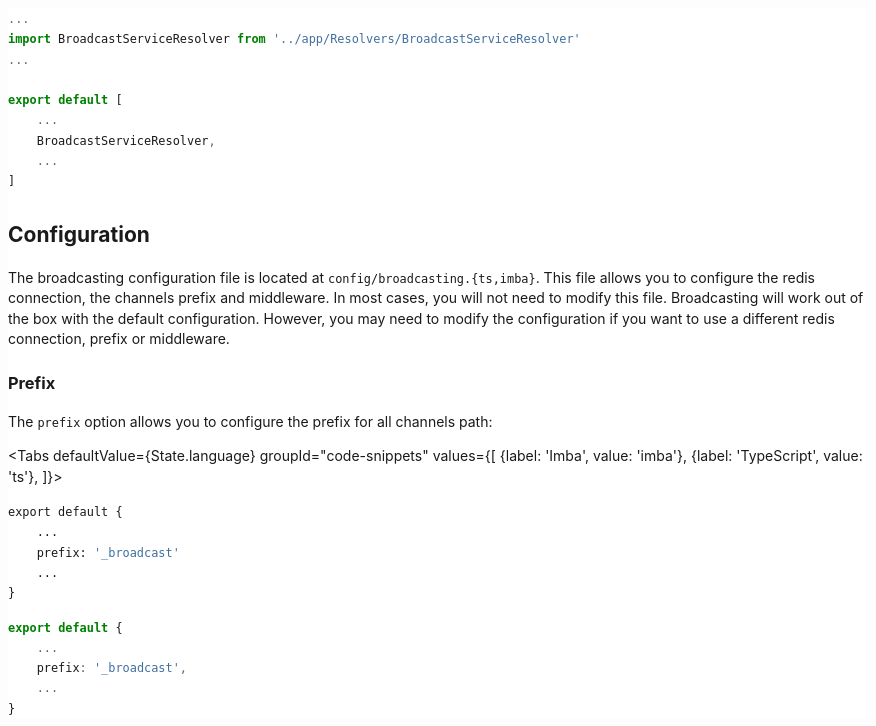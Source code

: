 </TabItem>

<TabItem value="ts">

```ts title="bootstrap/resolvers.ts" {2,7} showLineNumbers
...
import BroadcastServiceResolver from '../app/Resolvers/BroadcastServiceResolver'
...

export default [
	...
	BroadcastServiceResolver,
	...
]
```

</TabItem>
</Tabs>

## Configuration

The broadcasting configuration file is located at `config/broadcasting.{ts,imba}`. This file allows you to configure the redis connection, the channels prefix and middleware. In most cases, you will not need to modify this file. Broadcasting will work out of the box with the default configuration. However, you may need to modify the configuration if you want to use a different redis connection, prefix or middleware.

### Prefix

The `prefix` option allows you to configure the prefix for all channels path:

<Tabs
	defaultValue={State.language}
	groupId="code-snippets"
	values={[
		{label: 'Imba', value: 'imba'},
		{label: 'TypeScript', value: 'ts'},
	]}>
<TabItem value="imba">

```py title="config/broadcasting.imba" showLineNumbers
export default {
	...
	prefix: '_broadcast'
	...
}
```

</TabItem>

<TabItem value="ts">

```ts title="config/broadcasting.ts" showLineNumbers
export default {
	...
	prefix: '_broadcast',
	...
}
```
